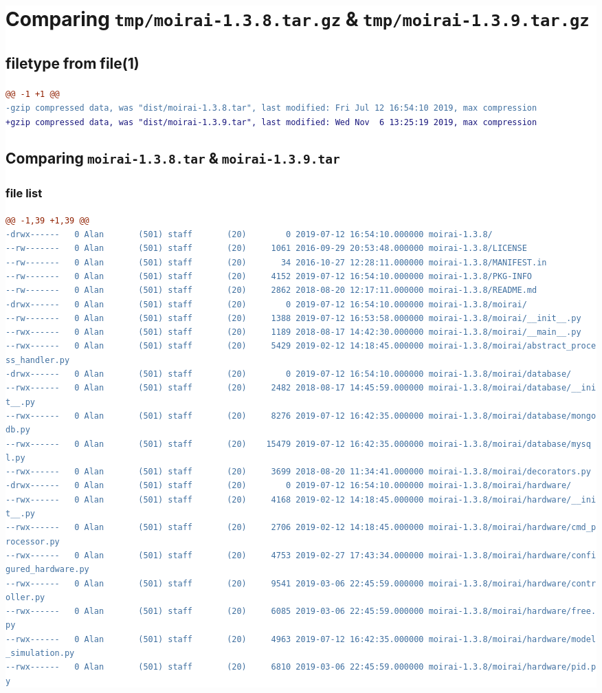# Comparing `tmp/moirai-1.3.8.tar.gz` & `tmp/moirai-1.3.9.tar.gz`

## filetype from file(1)

```diff
@@ -1 +1 @@
-gzip compressed data, was "dist/moirai-1.3.8.tar", last modified: Fri Jul 12 16:54:10 2019, max compression
+gzip compressed data, was "dist/moirai-1.3.9.tar", last modified: Wed Nov  6 13:25:19 2019, max compression
```

## Comparing `moirai-1.3.8.tar` & `moirai-1.3.9.tar`

### file list

```diff
@@ -1,39 +1,39 @@
-drwx------   0 Alan       (501) staff       (20)        0 2019-07-12 16:54:10.000000 moirai-1.3.8/
--rw-------   0 Alan       (501) staff       (20)     1061 2016-09-29 20:53:48.000000 moirai-1.3.8/LICENSE
--rw-------   0 Alan       (501) staff       (20)       34 2016-10-27 12:28:11.000000 moirai-1.3.8/MANIFEST.in
--rw-------   0 Alan       (501) staff       (20)     4152 2019-07-12 16:54:10.000000 moirai-1.3.8/PKG-INFO
--rw-------   0 Alan       (501) staff       (20)     2862 2018-08-20 12:17:11.000000 moirai-1.3.8/README.md
-drwx------   0 Alan       (501) staff       (20)        0 2019-07-12 16:54:10.000000 moirai-1.3.8/moirai/
--rw-------   0 Alan       (501) staff       (20)     1388 2019-07-12 16:53:58.000000 moirai-1.3.8/moirai/__init__.py
--rwx------   0 Alan       (501) staff       (20)     1189 2018-08-17 14:42:30.000000 moirai-1.3.8/moirai/__main__.py
--rwx------   0 Alan       (501) staff       (20)     5429 2019-02-12 14:18:45.000000 moirai-1.3.8/moirai/abstract_process_handler.py
-drwx------   0 Alan       (501) staff       (20)        0 2019-07-12 16:54:10.000000 moirai-1.3.8/moirai/database/
--rwx------   0 Alan       (501) staff       (20)     2482 2018-08-17 14:45:59.000000 moirai-1.3.8/moirai/database/__init__.py
--rwx------   0 Alan       (501) staff       (20)     8276 2019-07-12 16:42:35.000000 moirai-1.3.8/moirai/database/mongodb.py
--rwx------   0 Alan       (501) staff       (20)    15479 2019-07-12 16:42:35.000000 moirai-1.3.8/moirai/database/mysql.py
--rwx------   0 Alan       (501) staff       (20)     3699 2018-08-20 11:34:41.000000 moirai-1.3.8/moirai/decorators.py
-drwx------   0 Alan       (501) staff       (20)        0 2019-07-12 16:54:10.000000 moirai-1.3.8/moirai/hardware/
--rwx------   0 Alan       (501) staff       (20)     4168 2019-02-12 14:18:45.000000 moirai-1.3.8/moirai/hardware/__init__.py
--rwx------   0 Alan       (501) staff       (20)     2706 2019-02-12 14:18:45.000000 moirai-1.3.8/moirai/hardware/cmd_processor.py
--rwx------   0 Alan       (501) staff       (20)     4753 2019-02-27 17:43:34.000000 moirai-1.3.8/moirai/hardware/configured_hardware.py
--rwx------   0 Alan       (501) staff       (20)     9541 2019-03-06 22:45:59.000000 moirai-1.3.8/moirai/hardware/controller.py
--rwx------   0 Alan       (501) staff       (20)     6085 2019-03-06 22:45:59.000000 moirai-1.3.8/moirai/hardware/free.py
--rwx------   0 Alan       (501) staff       (20)     4963 2019-07-12 16:42:35.000000 moirai-1.3.8/moirai/hardware/model_simulation.py
--rwx------   0 Alan       (501) staff       (20)     6810 2019-03-06 22:45:59.000000 moirai-1.3.8/moirai/hardware/pid.py
```